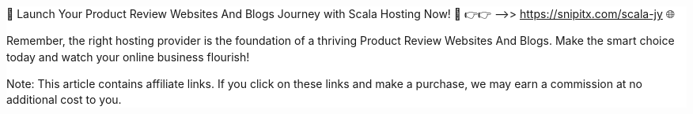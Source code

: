 🚀 Launch Your Product Review Websites And Blogs Journey with Scala Hosting Now! 🌟
👉👉 -->> https://snipitx.com/scala-jy 🌐

Remember, the right hosting provider is the foundation of a thriving Product Review Websites And Blogs. Make the smart choice today and watch your online business flourish!

Note: This article contains affiliate links. If you click on these links and make a purchase, we may earn a commission at no additional cost to you.
